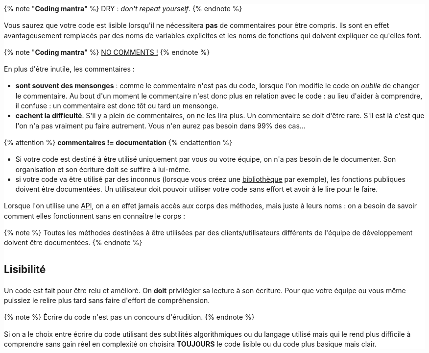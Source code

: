 <span id="DRY"></span>
{% note "**Coding mantra**" %}
[DRY](https://fr.wikipedia.org/wiki/Ne_vous_r%C3%A9p%C3%A9tez_pas) : *don't repeat yourself*.
{% endnote %}

Vous saurez que votre code est lisible lorsqu'il ne nécessitera **pas** de commentaires pour être compris. Ils sont en effet avantageusement remplacés par des noms de variables explicites et les noms de fonctions qui doivent expliquer ce qu'elles font.

{% note "**Coding mantra**" %}
[NO COMMENTS !](https://www.developpez.com/actu/150066/Programmation-quand-faut-il-commenter-son-code-Google-s-invite-dans-le-debat-et-montre-que-les-commentaires-peuvent-tres-souvent-etre-evites/)
{% endnote %}

En plus d'être inutile, les commentaires :

* **sont souvent des mensonges** : comme le commentaire n'est pas du code, lorsque l'on modifie le code on *oublie* de changer le commentaire. Au bout d'un moment le commentaire n'est donc plus en relation avec le code : au lieu d'aider à comprendre, il confuse : un commentaire est donc tôt ou tard un mensonge.
* **cachent la difficulté**. S'il y a plein de commentaires, on ne les lira plus. Un commentaire se doit d'être rare. S'il est là c'est que l'on n'a pas vraiment pu faire autrement. Vous n'en aurez pas besoin dans 99% des cas...

{% attention %}
**commentaires != documentation**
{% endattention %}

* Si votre code est destiné à être utilisé uniquement par vous ou votre équipe, on n'a pas besoin de le documenter. Son organisation et son écriture doit se suffire à lui-même.
* si votre code va être utilisé par des inconnus (lorsque vous créez une [bibliothèque](https://fr.wikipedia.org/wiki/Biblioth%C3%A8que_logicielle) par exemple), les fonctions publiques doivent être documentées. Un utilisateur doit pouvoir utiliser votre code sans effort et avoir à le lire pour le faire.

Lorsque l'on utilise une [API](https://fr.wikipedia.org/wiki/Interface_de_programmation), on a en effet jamais accès aux corps des méthodes, mais juste à leurs noms : on a besoin de savoir comment elles fonctionnent sans en connaître le corps :

{% note %}
Toutes les méthodes destinées à être utilisées par des clients/utilisateurs différents de l'équipe de développement doivent être documentées.
{% endnote %}

## Lisibilité

Un code est fait pour être relu et amélioré. On **doit** privilégier sa lecture à son écriture. Pour que votre équipe ou vous même puissiez le relire plus tard sans faire d'effort de compréhension.

{% note %}
Écrire du code n'est pas un concours d'érudition.
{% endnote %}

Si on a le choix entre écrire du code utilisant des subtilités algorithmiques ou du langage utilisé mais qui le rend plus difficile à comprendre sans gain réel en complexité on choisira **TOUJOURS** le code lisible ou du code plus basique mais clair.
